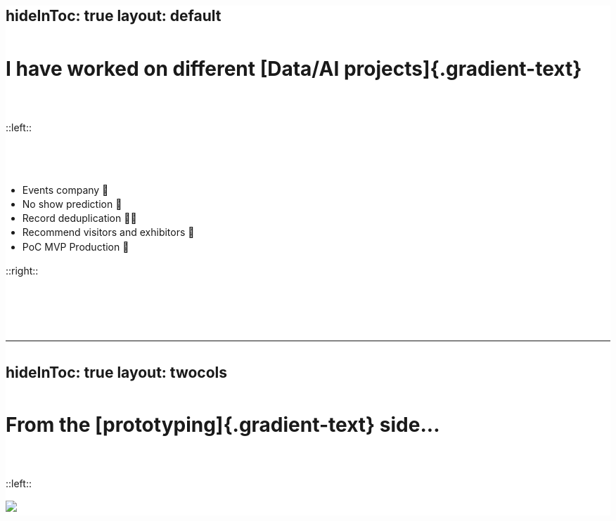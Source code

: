 hideInToc: true
layout: default
---


# I have worked on different [Data/AI projects]{.gradient-text}

<br/>

::left::

<br/>
<br/>

<v-clicks >

- Events company 📣
- No show prediction 🫥
- Record deduplication 👯‍♀️
- Recommend visitors and exhibitors 🤝
- PoC <carbon-arrow-right/> MVP <carbon-arrow-right/> Production 🚀

</v-clicks>


::right::

<br/>
<br/>
<br/>


<v-click>

<Youtube id="SD3irxdKfxk" rounded-lg scale-130 shadow />

</v-click>

---
hideInToc: true
layout: twocols
---


# From the [prototyping]{.gradient-text} side...
<br/>

::left::

<v-click>

<div flex items-center justify-center h-full class="-mt-10">
<img src="https://media.giphy.com/media/1BfhAhC5Vvd12EUaFq/giphy.gif?cid=790b7611h13pesldm28uqz6naaeuys4mag61pe7jl99znt7b&ep=v1_gifs_search&rid=giphy.gif" rounded-lg scale-70 shadow-lg />
</div>

</v-click>
